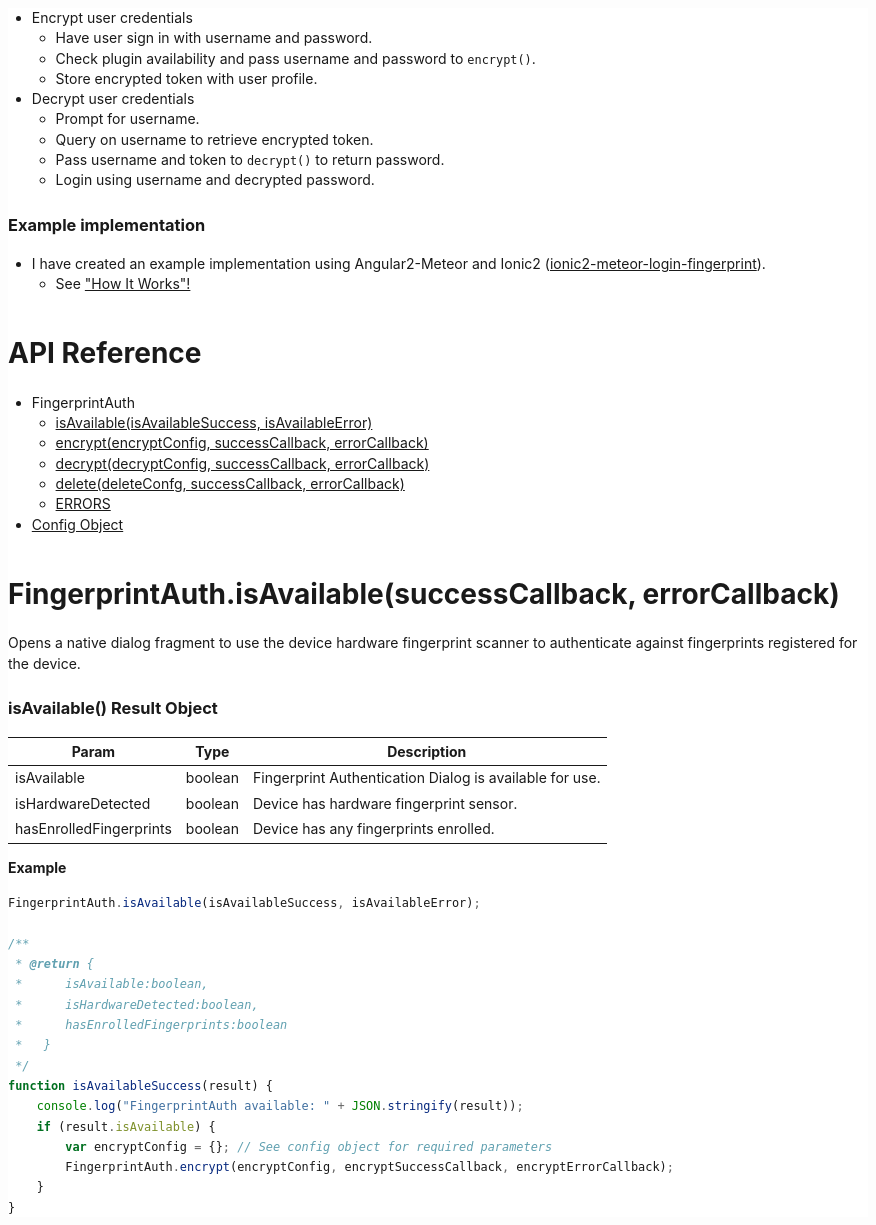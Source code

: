 * Encrypt user credentials
    * Have user sign in with username and password.
    * Check plugin availability and pass username and password to `encrypt()`.
    * Store encrypted token with user profile.
* Decrypt user credentials
    * Prompt for username.
    * Query on username to retrieve encrypted token.
    * Pass username and token to `decrypt()` to return password.
    * Login using username and decrypted password.

### Example implementation
* I have created an example implementation using Angular2-Meteor and Ionic2 ([ionic2-meteor-login-fingerprint](https://github.com/mjwheatley/ionic2-meteor-login-fingerprint)).
    * See ["How It Works"!](https://github.com/mjwheatley/ionic2-meteor-login-fingerprint#how_it_works)


# API Reference
* FingerprintAuth
    * [isAvailable(isAvailableSuccess, isAvailableError)](#module_fingerprintauth.isAvailable)
    * [encrypt(encryptConfig, successCallback, errorCallback)](#module_fingerprintauth.encrypt)
    * [decrypt(decryptConfig, successCallback, errorCallback)](#module_fingerprintauth.decrypt)  
    * [delete(deleteConfg, successCallback, errorCallback)](#module_fingerprintauth.delete)
    * [ERRORS](#module_fingerprintauth.errors)
* [Config Object](#module_fingerprintauth.config)

<a name="module_fingerprintauth.isAvailable"></a>

# FingerprintAuth.isAvailable(successCallback, errorCallback)

Opens a native dialog fragment to use the device hardware fingerprint scanner to authenticate against fingerprints
registered for the device.

### isAvailable() Result Object
| Param | Type  | Description |
| --- | --- | ---  |
| isAvailable | boolean | Fingerprint Authentication Dialog is available for use. |
| isHardwareDetected | boolean | Device has hardware fingerprint sensor. |
| hasEnrolledFingerprints | boolean | Device has any fingerprints enrolled. |

**Example**

```javascript
FingerprintAuth.isAvailable(isAvailableSuccess, isAvailableError);

/**
 * @return {
 *      isAvailable:boolean,
 *      isHardwareDetected:boolean,
 *      hasEnrolledFingerprints:boolean
 *   }
 */
function isAvailableSuccess(result) {
    console.log("FingerprintAuth available: " + JSON.stringify(result));
    if (result.isAvailable) {
        var encryptConfig = {}; // See config object for required parameters
        FingerprintAuth.encrypt(encryptConfig, encryptSuccessCallback, encryptErrorCallback);
    }
}

```